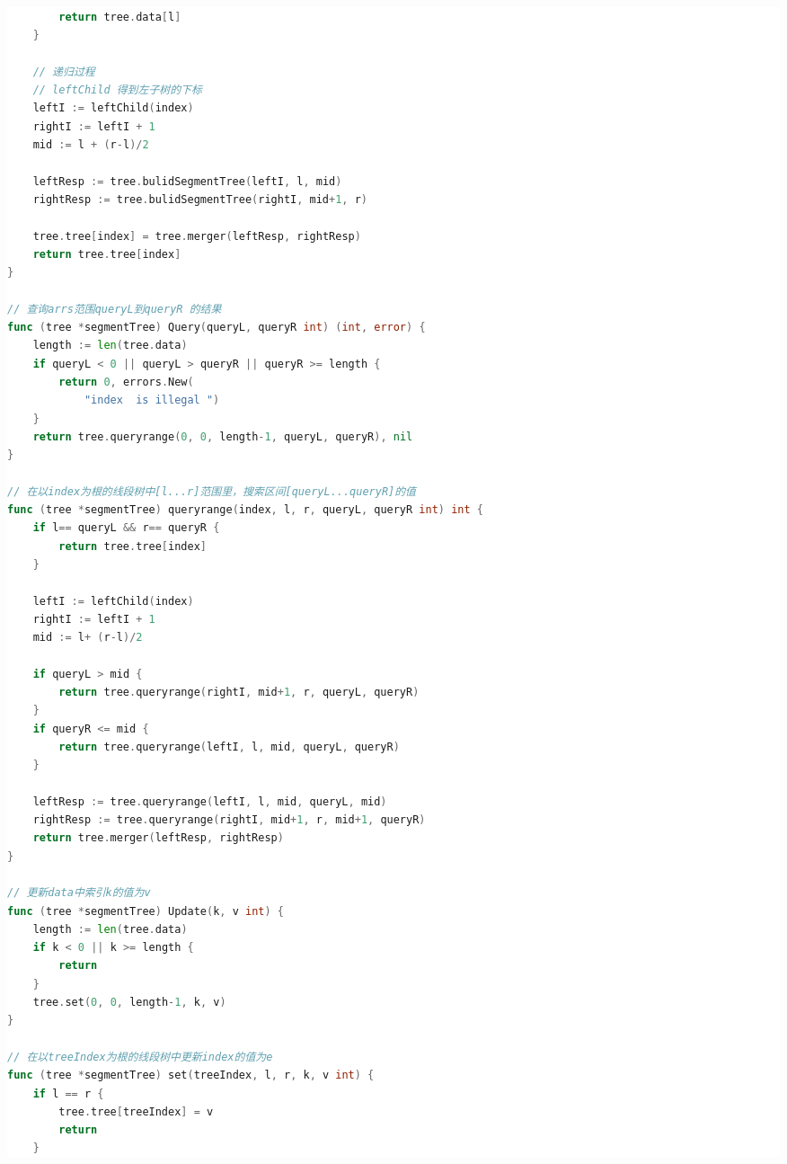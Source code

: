 ```go
        return tree.data[l]
    }

    // 递归过程
    // leftChild 得到左子树的下标
    leftI := leftChild(index)
    rightI := leftI + 1
    mid := l + (r-l)/2
    
    leftResp := tree.bulidSegmentTree(leftI, l, mid)
    rightResp := tree.bulidSegmentTree(rightI, mid+1, r)

    tree.tree[index] = tree.merger(leftResp, rightResp)
    return tree.tree[index]
}

// 查询arrs范围queryL到queryR 的结果
func (tree *segmentTree) Query(queryL, queryR int) (int, error) {
    length := len(tree.data)
    if queryL < 0 || queryL > queryR || queryR >= length {
        return 0, errors.New(
            "index  is illegal ")
    }
    return tree.queryrange(0, 0, length-1, queryL, queryR), nil
}

// 在以index为根的线段树中[l...r]范围里，搜索区间[queryL...queryR]的值
func (tree *segmentTree) queryrange(index, l, r, queryL, queryR int) int {
    if l== queryL && r== queryR {
        return tree.tree[index]
    }

    leftI := leftChild(index)
    rightI := leftI + 1
    mid := l+ (r-l)/2

    if queryL > mid {
        return tree.queryrange(rightI, mid+1, r, queryL, queryR)
    }
    if queryR <= mid {
        return tree.queryrange(leftI, l, mid, queryL, queryR)
    }

    leftResp := tree.queryrange(leftI, l, mid, queryL, mid)
    rightResp := tree.queryrange(rightI, mid+1, r, mid+1, queryR)
    return tree.merger(leftResp, rightResp)
}

// 更新data中索引k的值为v
func (tree *segmentTree) Update(k, v int) {
    length := len(tree.data)
    if k < 0 || k >= length {
        return
    }
    tree.set(0, 0, length-1, k, v)
}

// 在以treeIndex为根的线段树中更新index的值为e
func (tree *segmentTree) set(treeIndex, l, r, k, v int) {
    if l == r {
        tree.tree[treeIndex] = v
        return
    }
```